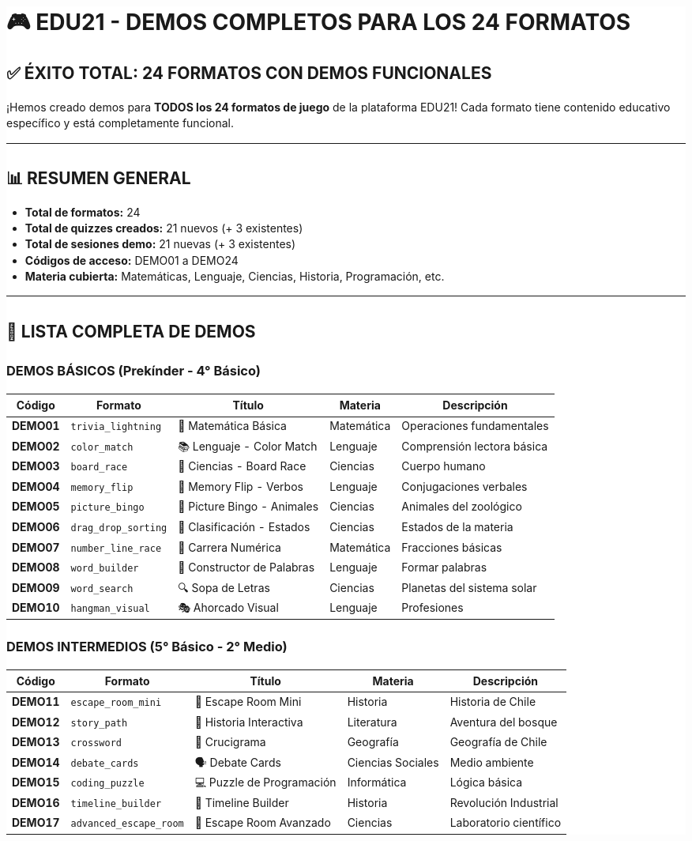 # 🎮 EDU21 - DEMOS COMPLETOS PARA LOS 24 FORMATOS

## ✅ **ÉXITO TOTAL: 24 FORMATOS CON DEMOS FUNCIONALES**

¡Hemos creado demos para **TODOS los 24 formatos de juego** de la plataforma EDU21! Cada formato tiene contenido educativo específico y está completamente funcional.

---

## 📊 **RESUMEN GENERAL**

- **Total de formatos:** 24
- **Total de quizzes creados:** 21 nuevos (+ 3 existentes)
- **Total de sesiones demo:** 21 nuevas (+ 3 existentes)
- **Códigos de acceso:** DEMO01 a DEMO24
- **Materia cubierta:** Matemáticas, Lenguaje, Ciencias, Historia, Programación, etc.

---

## 🎯 **LISTA COMPLETA DE DEMOS**

### **DEMOS BÁSICOS (Prekínder - 4° Básico)**

| Código | Formato | Título | Materia | Descripción |
|--------|---------|--------|---------|-------------|
| **DEMO01** | `trivia_lightning` | 🧮 Matemática Básica | Matemática | Operaciones fundamentales |
| **DEMO02** | `color_match` | 📚 Lenguaje - Color Match | Lenguaje | Comprensión lectora básica |
| **DEMO03** | `board_race` | 🔬 Ciencias - Board Race | Ciencias | Cuerpo humano |
| **DEMO04** | `memory_flip` | 🧠 Memory Flip - Verbos | Lenguaje | Conjugaciones verbales |
| **DEMO05** | `picture_bingo` | 🎯 Picture Bingo - Animales | Ciencias | Animales del zoológico |
| **DEMO06** | `drag_drop_sorting` | 🔄 Clasificación - Estados | Ciencias | Estados de la materia |
| **DEMO07** | `number_line_race` | 🏃 Carrera Numérica | Matemática | Fracciones básicas |
| **DEMO08** | `word_builder` | 🔨 Constructor de Palabras | Lenguaje | Formar palabras |
| **DEMO09** | `word_search` | 🔍 Sopa de Letras | Ciencias | Planetas del sistema solar |
| **DEMO10** | `hangman_visual` | 🎭 Ahorcado Visual | Lenguaje | Profesiones |

### **DEMOS INTERMEDIOS (5° Básico - 2° Medio)**

| Código | Formato | Título | Materia | Descripción |
|--------|---------|--------|---------|-------------|
| **DEMO11** | `escape_room_mini` | 🚪 Escape Room Mini | Historia | Historia de Chile |
| **DEMO12** | `story_path` | 📖 Historia Interactiva | Literatura | Aventura del bosque |
| **DEMO13** | `crossword` | 🧩 Crucigrama | Geografía | Geografía de Chile |
| **DEMO14** | `debate_cards` | 🗣️ Debate Cards | Ciencias Sociales | Medio ambiente |
| **DEMO15** | `coding_puzzle` | 💻 Puzzle de Programación | Informática | Lógica básica |
| **DEMO16** | `timeline_builder` | 📅 Timeline Builder | Historia | Revolución Industrial |
| **DEMO17** | `advanced_escape_room` | 🏰 Escape Room Avanzado | Ciencias | Laboratorio científico |
